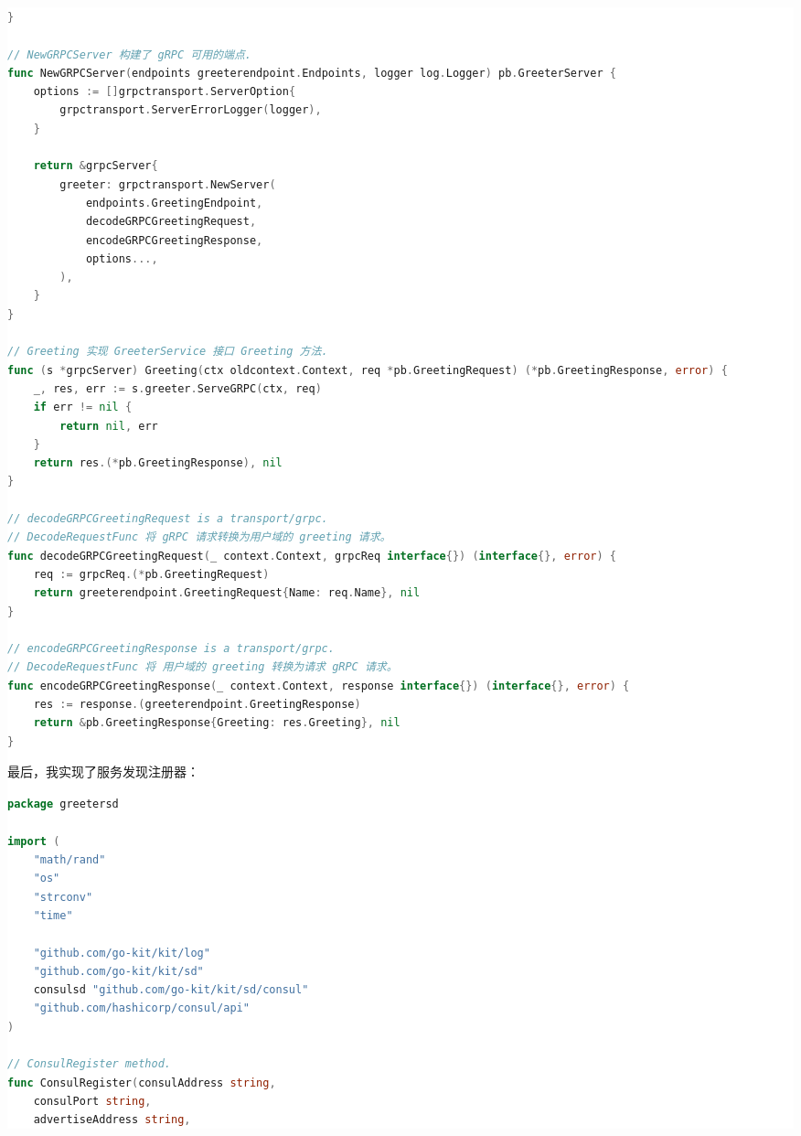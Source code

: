 ```go
}

// NewGRPCServer 构建了 gRPC 可用的端点.
func NewGRPCServer(endpoints greeterendpoint.Endpoints, logger log.Logger) pb.GreeterServer {
    options := []grpctransport.ServerOption{
        grpctransport.ServerErrorLogger(logger),
    }

    return &grpcServer{
        greeter: grpctransport.NewServer(
            endpoints.GreetingEndpoint,
            decodeGRPCGreetingRequest,
            encodeGRPCGreetingResponse,
            options...,
        ),
    }
}

// Greeting 实现 GreeterService 接口 Greeting 方法.
func (s *grpcServer) Greeting(ctx oldcontext.Context, req *pb.GreetingRequest) (*pb.GreetingResponse, error) {
    _, res, err := s.greeter.ServeGRPC(ctx, req)
    if err != nil {
        return nil, err
    }
    return res.(*pb.GreetingResponse), nil
}

// decodeGRPCGreetingRequest is a transport/grpc.
// DecodeRequestFunc 将 gRPC 请求转换为用户域的 greeting 请求。
func decodeGRPCGreetingRequest(_ context.Context, grpcReq interface{}) (interface{}, error) {
    req := grpcReq.(*pb.GreetingRequest)
    return greeterendpoint.GreetingRequest{Name: req.Name}, nil
}

// encodeGRPCGreetingResponse is a transport/grpc.
// DecodeRequestFunc 将 用户域的 greeting 转换为请求 gRPC 请求。
func encodeGRPCGreetingResponse(_ context.Context, response interface{}) (interface{}, error) {
    res := response.(greeterendpoint.GreetingResponse)
    return &pb.GreetingResponse{Greeting: res.Greeting}, nil
}
```

最后，我实现了服务发现注册器：

```go
package greetersd

import (
    "math/rand"
    "os"
    "strconv"
    "time"

    "github.com/go-kit/kit/log"
    "github.com/go-kit/kit/sd"
    consulsd "github.com/go-kit/kit/sd/consul"
    "github.com/hashicorp/consul/api"
)

// ConsulRegister method.
func ConsulRegister(consulAddress string,
    consulPort string,
    advertiseAddress string,
```